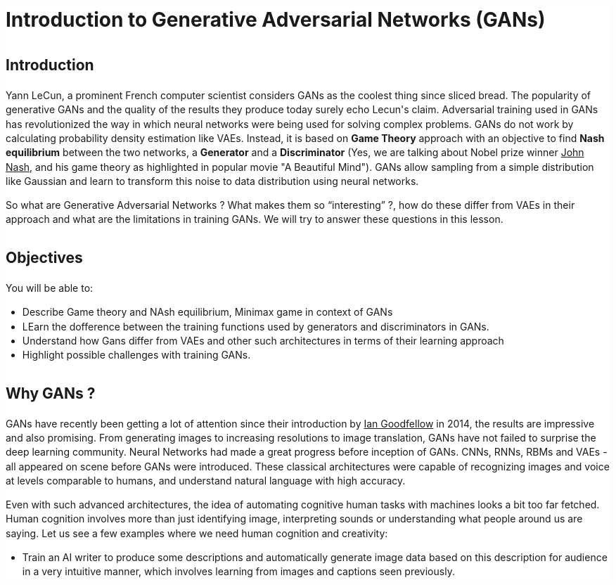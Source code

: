 
# Introduction to Generative Adversarial Networks (GANs)

## Introduction

Yann LeCun, a prominent French computer scientist considers GANs as the coolest thing since sliced bread. The popularity of generative GANs and the quality of the results they produce today surely echo Lecun's claim. Adversarial training used in GANs has revolutionized the way in which neural networks were being used for solving complex problems. GANs do not work by calculating probability density estimation like VAEs. Instead, it is based on **Game Theory** approach with an objective to find **Nash equilibrium** between the two networks, a **Generator** and  a **Discriminator** (Yes, we are talking about Nobel prize winner [John Nash](https://en.wikipedia.org/wiki/John_Forbes_Nash_Jr.), and his game theory as highlighted in popular movie "A Beautiful Mind"). GANs allow sampling from a simple distribution like Gaussian and learn to transform this noise to data distribution using neural networks.

So what are Generative Adversarial Networks ? What makes them so “interesting” ?, how do these differ from VAEs in their approach and what are the limitations in training GANs.  We will try to answer these questions in this lesson. 

## Objectives 

You will be able to:
-  Describe Game theory and NAsh equilibrium, Minimax game in context of GANs
-  LEarn the dofference between the training functions used by generators and discriminators in GANs.
-  Understand how Gans differ from VAEs and other such architectures in terms of their learning approach
-  Highlight possible challenges with training GANs.



## Why GANs ?

GANs have recently been getting a lot of attention since their introduction by [Ian Goodfellow](https://arxiv.org/abs/1406.2661) in 2014, the results are impressive and also promising. From generating images to increasing resolutions to image translation, GANs have not failed to surprise the deep learning community. Neural Networks had made a great progress before inception of GANs. CNNs, RNNs, RBMs and VAEs - all appeared on scene before GANs were introduced. These classical architectures were capable of recognizing images and voice at levels comparable to humans, and understand natural language with high accuracy.

Even with such advanced architectures, the idea of automating cognitive human tasks with machines looks a bit too far fetched. Human cognition involves more than just identifying image, interpreting sounds or understanding what people around us are saying. Let us see a few examples where we need human cognition and creativity:

- Train an AI writer to produce some descriptions and automatically generate image data based on this description for audience in a very intuitive manner, which involves learning from images and captions seen previously.
